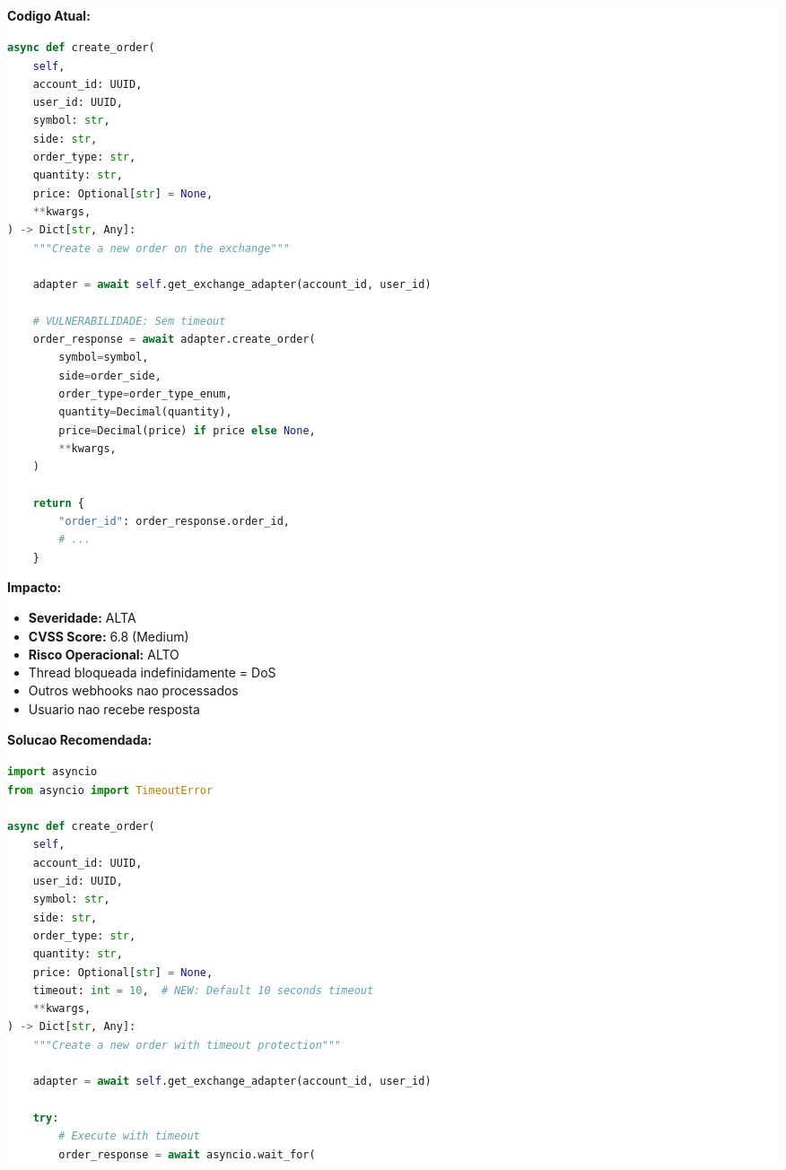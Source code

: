 **Codigo Atual:**
```python
async def create_order(
    self,
    account_id: UUID,
    user_id: UUID,
    symbol: str,
    side: str,
    order_type: str,
    quantity: str,
    price: Optional[str] = None,
    **kwargs,
) -> Dict[str, Any]:
    """Create a new order on the exchange"""

    adapter = await self.get_exchange_adapter(account_id, user_id)

    # VULNERABILIDADE: Sem timeout
    order_response = await adapter.create_order(
        symbol=symbol,
        side=order_side,
        order_type=order_type_enum,
        quantity=Decimal(quantity),
        price=Decimal(price) if price else None,
        **kwargs,
    )

    return {
        "order_id": order_response.order_id,
        # ...
    }
```

**Impacto:**
- **Severidade:** ALTA
- **CVSS Score:** 6.8 (Medium)
- **Risco Operacional:** ALTO
- Thread bloqueada indefinidamente = DoS
- Outros webhooks nao processados
- Usuario nao recebe resposta

**Solucao Recomendada:**
```python
import asyncio
from asyncio import TimeoutError

async def create_order(
    self,
    account_id: UUID,
    user_id: UUID,
    symbol: str,
    side: str,
    order_type: str,
    quantity: str,
    price: Optional[str] = None,
    timeout: int = 10,  # NEW: Default 10 seconds timeout
    **kwargs,
) -> Dict[str, Any]:
    """Create a new order with timeout protection"""

    adapter = await self.get_exchange_adapter(account_id, user_id)

    try:
        # Execute with timeout
        order_response = await asyncio.wait_for(
```